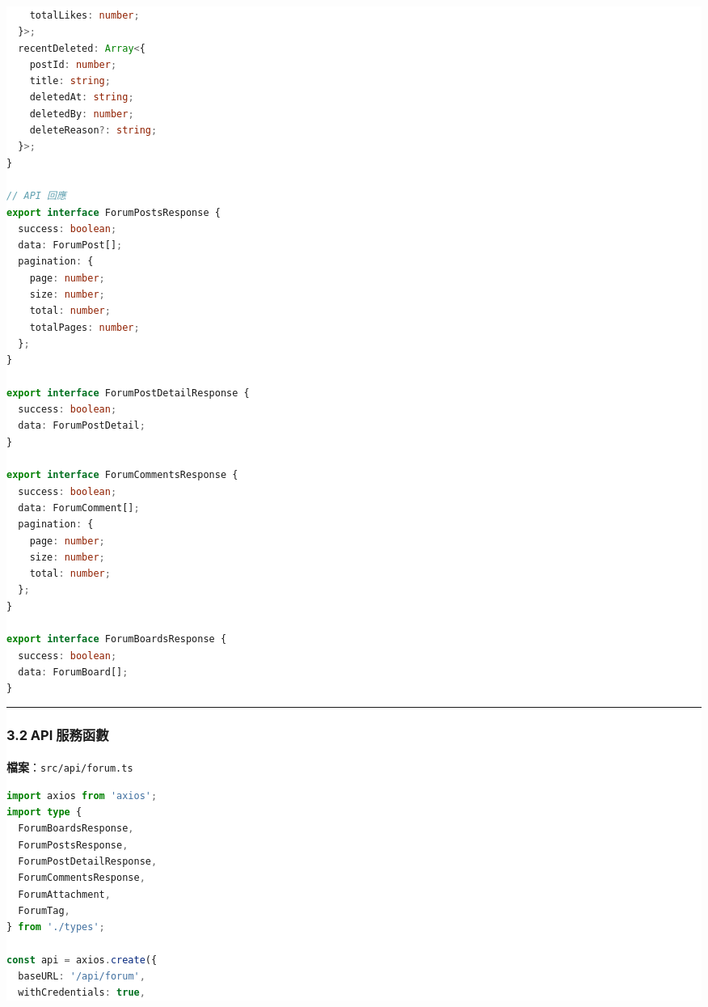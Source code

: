 ```typescript
    totalLikes: number;
  }>;
  recentDeleted: Array<{
    postId: number;
    title: string;
    deletedAt: string;
    deletedBy: number;
    deleteReason?: string;
  }>;
}

// API 回應
export interface ForumPostsResponse {
  success: boolean;
  data: ForumPost[];
  pagination: {
    page: number;
    size: number;
    total: number;
    totalPages: number;
  };
}

export interface ForumPostDetailResponse {
  success: boolean;
  data: ForumPostDetail;
}

export interface ForumCommentsResponse {
  success: boolean;
  data: ForumComment[];
  pagination: {
    page: number;
    size: number;
    total: number;
  };
}

export interface ForumBoardsResponse {
  success: boolean;
  data: ForumBoard[];
}
```

---

### 3.2 API 服務函數

**檔案**：`src/api/forum.ts`

```typescript
import axios from 'axios';
import type {
  ForumBoardsResponse,
  ForumPostsResponse,
  ForumPostDetailResponse,
  ForumCommentsResponse,
  ForumAttachment,
  ForumTag,
} from './types';

const api = axios.create({
  baseURL: '/api/forum',
  withCredentials: true,
```
